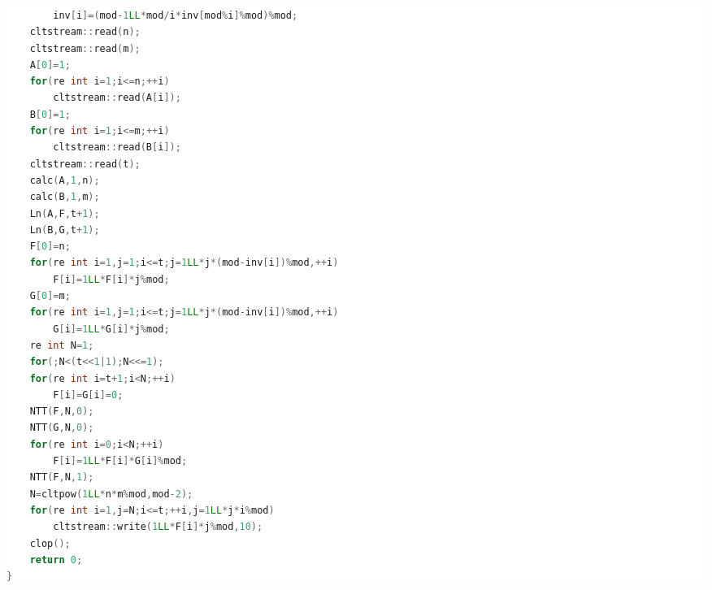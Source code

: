 ```cpp
		inv[i]=(mod-1LL*mod/i*inv[mod%i]%mod)%mod;
	cltstream::read(n);
	cltstream::read(m);
	A[0]=1;
	for(re int i=1;i<=n;++i)
		cltstream::read(A[i]);
	B[0]=1;
	for(re int i=1;i<=m;++i)
		cltstream::read(B[i]);
	cltstream::read(t);
	calc(A,1,n);
	calc(B,1,m);
	Ln(A,F,t+1);
	Ln(B,G,t+1);
	F[0]=n;
	for(re int i=1,j=1;i<=t;j=1LL*j*(mod-inv[i])%mod,++i)
		F[i]=1LL*F[i]*j%mod;
	G[0]=m;
	for(re int i=1,j=1;i<=t;j=1LL*j*(mod-inv[i])%mod,++i)
		G[i]=1LL*G[i]*j%mod;
	re int N=1;
	for(;N<(t<<1|1);N<<=1);
	for(re int i=t+1;i<N;++i)
		F[i]=G[i]=0;
	NTT(F,N,0);
	NTT(G,N,0);
	for(re int i=0;i<N;++i)
		F[i]=1LL*F[i]*G[i]%mod;
	NTT(F,N,1);
	N=cltpow(1LL*n*m%mod,mod-2);
	for(re int i=1,j=N;i<=t;++i,j=1LL*j*i%mod)
		cltstream::write(1LL*F[i]*j%mod,10);
	clop();
	return 0;
}
```
